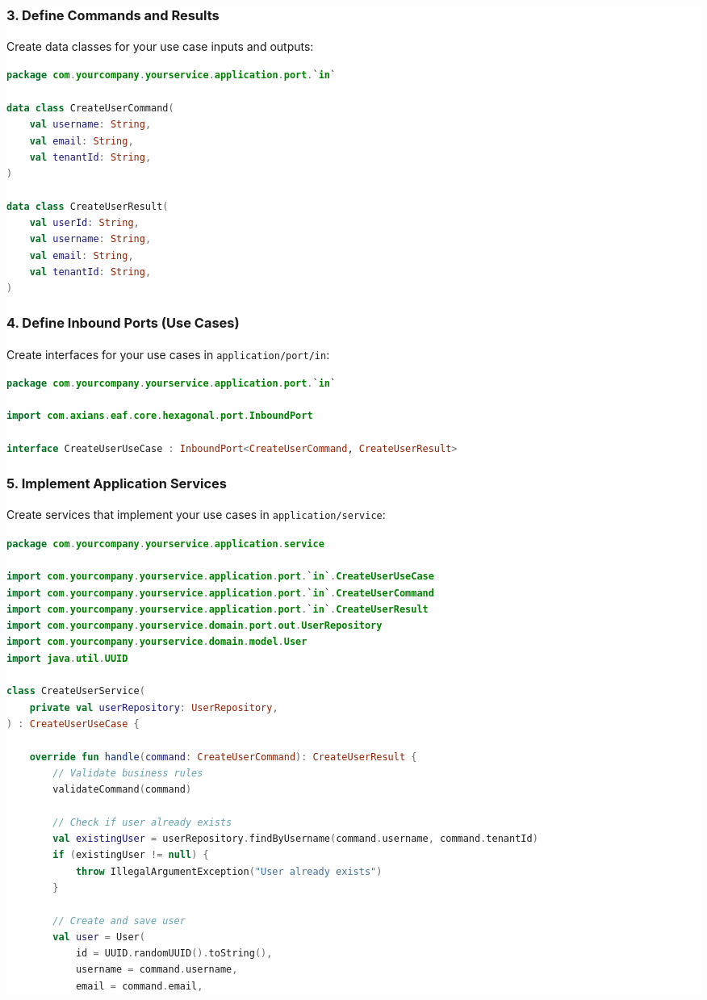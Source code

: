 ### 3. Define Commands and Results

Create data classes for your use case inputs and outputs:

```kotlin
package com.yourcompany.yourservice.application.port.`in`

data class CreateUserCommand(
    val username: String,
    val email: String,
    val tenantId: String,
)

data class CreateUserResult(
    val userId: String,
    val username: String,
    val email: String,
    val tenantId: String,
)
```

### 4. Define Inbound Ports (Use Cases)

Create interfaces for your use cases in `application/port/in`:

```kotlin
package com.yourcompany.yourservice.application.port.`in`

import com.axians.eaf.core.hexagonal.port.InboundPort

interface CreateUserUseCase : InboundPort<CreateUserCommand, CreateUserResult>
```

### 5. Implement Application Services

Create services that implement your use cases in `application/service`:

```kotlin
package com.yourcompany.yourservice.application.service

import com.yourcompany.yourservice.application.port.`in`.CreateUserUseCase
import com.yourcompany.yourservice.application.port.`in`.CreateUserCommand
import com.yourcompany.yourservice.application.port.`in`.CreateUserResult
import com.yourcompany.yourservice.domain.port.out.UserRepository
import com.yourcompany.yourservice.domain.model.User
import java.util.UUID

class CreateUserService(
    private val userRepository: UserRepository,
) : CreateUserUseCase {

    override fun handle(command: CreateUserCommand): CreateUserResult {
        // Validate business rules
        validateCommand(command)

        // Check if user already exists
        val existingUser = userRepository.findByUsername(command.username, command.tenantId)
        if (existingUser != null) {
            throw IllegalArgumentException("User already exists")
        }

        // Create and save user
        val user = User(
            id = UUID.randomUUID().toString(),
            username = command.username,
            email = command.email,
```